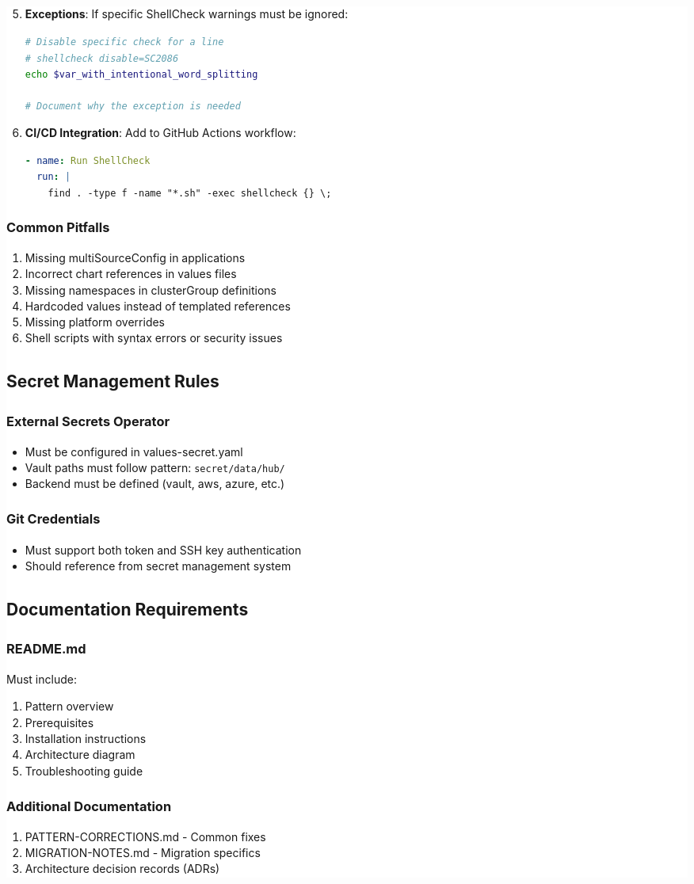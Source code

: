    ```bash
   ```

5. **Exceptions**:
   If specific ShellCheck warnings must be ignored:
   ```bash
   # Disable specific check for a line
   # shellcheck disable=SC2086
   echo $var_with_intentional_word_splitting

   # Document why the exception is needed
   ```

6. **CI/CD Integration**:
   Add to GitHub Actions workflow:
   ```yaml
   - name: Run ShellCheck
     run: |
       find . -type f -name "*.sh" -exec shellcheck {} \;
   ```

### Common Pitfalls
1. Missing multiSourceConfig in applications
2. Incorrect chart references in values files
3. Missing namespaces in clusterGroup definitions
4. Hardcoded values instead of templated references
5. Missing platform overrides
6. Shell scripts with syntax errors or security issues

## Secret Management Rules

### External Secrets Operator
- Must be configured in values-secret.yaml
- Vault paths must follow pattern: `secret/data/hub/`
- Backend must be defined (vault, aws, azure, etc.)

### Git Credentials
- Must support both token and SSH key authentication
- Should reference from secret management system

## Documentation Requirements

### README.md
Must include:
1. Pattern overview
2. Prerequisites
3. Installation instructions
4. Architecture diagram
5. Troubleshooting guide

### Additional Documentation
1. PATTERN-CORRECTIONS.md - Common fixes
2. MIGRATION-NOTES.md - Migration specifics
3. Architecture decision records (ADRs)
